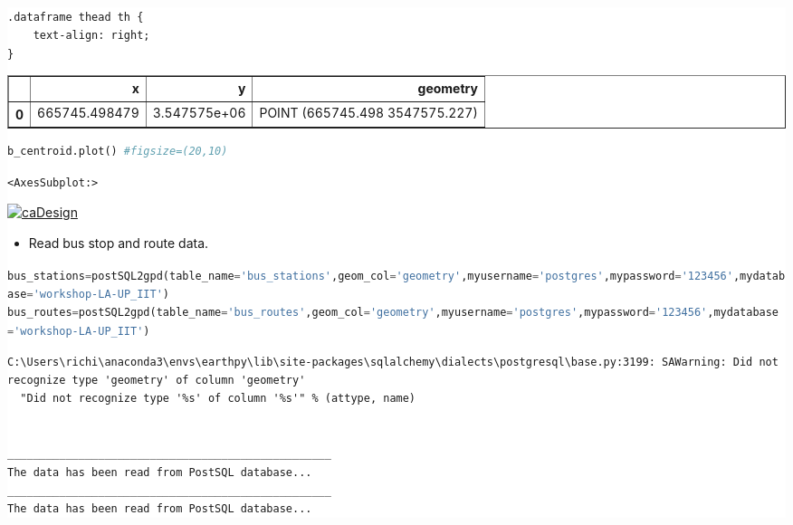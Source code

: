     .dataframe thead th {
        text-align: right;
    }
</style>
<table border="1" class="dataframe">
  <thead>
    <tr style="text-align: right;">
      <th></th>
      <th>x</th>
      <th>y</th>
      <th>geometry</th>
    </tr>
  </thead>
  <tbody>
    <tr>
      <th>0</th>
      <td>665745.498479</td>
      <td>3.547575e+06</td>
      <td>POINT (665745.498 3547575.227)</td>
    </tr>
  </tbody>
</table>
</div>




```python
b_centroid.plot() #figsize=(20,10)
```




    <AxesSubplot:>




    
<a href=""><img src="./workshop-LA-UP_IIT/imgs/publicNetwork_01.png" height='auto' width='auto' title="caDesign"></a> 
    


* Read bus stop and route data.


```python
bus_stations=postSQL2gpd(table_name='bus_stations',geom_col='geometry',myusername='postgres',mypassword='123456',mydatabase='workshop-LA-UP_IIT')
bus_routes=postSQL2gpd(table_name='bus_routes',geom_col='geometry',myusername='postgres',mypassword='123456',mydatabase='workshop-LA-UP_IIT')
```

    C:\Users\richi\anaconda3\envs\earthpy\lib\site-packages\sqlalchemy\dialects\postgresql\base.py:3199: SAWarning: Did not recognize type 'geometry' of column 'geometry'
      "Did not recognize type '%s' of column '%s'" % (attype, name)
    

    __________________________________________________
    The data has been read from PostSQL database...
    __________________________________________________
    The data has been read from PostSQL database...
    